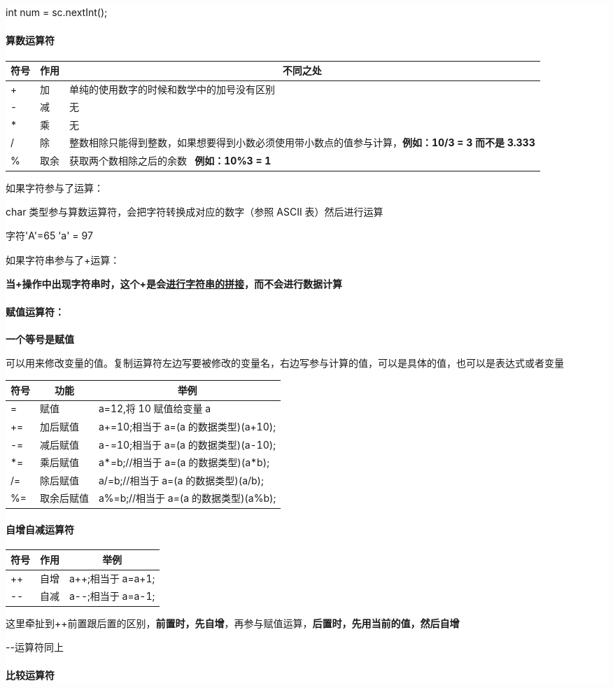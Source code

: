 int num = sc.nextInt();

#### 算数运算符

| 符号 | 作用 | 不同之处                                                                                            |
| ---- | ---- | --------------------------------------------------------------------------------------------------- |
| +    | 加   | 单纯的使用数字的时候和数学中的加号没有区别                                                          |
| -    | 减   | 无                                                                                                  |
| \*   | 乘   | 无                                                                                                  |
| /    | 除   | 整数相除只能得到整数，如果想要得到小数必须使用带小数点的值参与计算，**例如：10/3 = 3 而不是 3.333** |
| %    | 取余 | 获取两个数相除之后的余数   **例如：10%3 = 1**                                                       |

如果字符参与了运算：

char 类型参与算数运算符，会把字符转换成对应的数字（参照 ASCII 表）然后进行运算

字符'A'=65 'a' = 97

如果字符串参与了+运算：

**当+操作中出现字符串时，这个+是会<u>进行字符串的拼接</u>，而不会进行数据计算**

#### 赋值运算符：

**一个等号是赋值**

可以用来修改变量的值。复制运算符左边写要被修改的变量名，右边写参与计算的值，可以是具体的值，也可以是表达式或者变量

| 符号 | 功能       | 举例                                 |
| ---- | ---------- | ------------------------------------ |
| =    | 赋值       | a=12,将 10 赋值给变量 a              |
| +=   | 加后赋值   | a+=10;相当于 a=(a 的数据类型)(a+10); |
| -=   | 减后赋值   | a-=10;相当于 a=(a 的数据类型)(a-10); |
| \*=  | 乘后赋值   | a*=b;//相当于 a=(a 的数据类型)(a*b); |
| /=   | 除后赋值   | a/=b;//相当于 a=(a 的数据类型)(a/b); |
| %=   | 取余后赋值 | a%=b;//相当于 a=(a 的数据类型)(a%b); |

#### 自增自减运算符

| 符号 | 作用 | 举例              |
| ---- | ---- | ----------------- |
| ++   | 自增 | a++;相当于 a=a+1; |
| --   | 自减 | a--;相当于 a=a-1; |

这里牵扯到++前置跟后置的区别，**前置时，先自增**，再参与赋值运算，**后置时，先用当前的值，然后自增**

--运算符同上

#### 比较运算符
